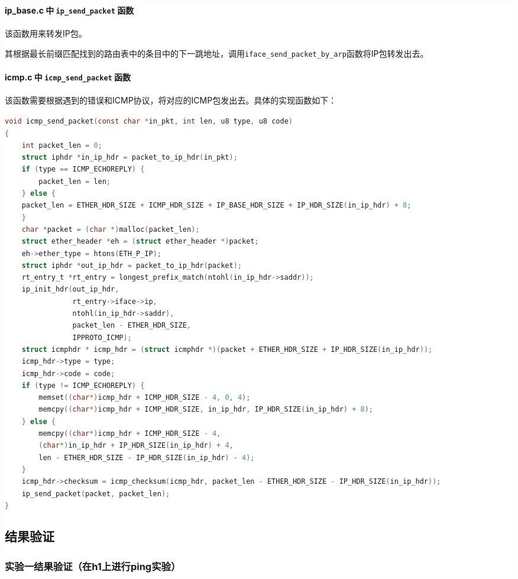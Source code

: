 #### ip_base.c 中 `ip_send_packet` 函数

该函数用来转发IP包。

其根据最长前缀匹配找到的路由表中的条目中的下一跳地址，调用`iface_send_packet_by_arp`函数将IP包转发出去。

#### icmp.c 中 `icmp_send_packet` 函数

该函数需要根据遇到的错误和ICMP协议，将对应的ICMP包发出去。具体的实现函数如下：

```c
void icmp_send_packet(const char *in_pkt, int len, u8 type, u8 code)
{
    int packet_len = 0;
    struct iphdr *in_ip_hdr = packet_to_ip_hdr(in_pkt);
    if (type == ICMP_ECHOREPLY) {
        packet_len = len;
    } else {
    packet_len = ETHER_HDR_SIZE + ICMP_HDR_SIZE + IP_BASE_HDR_SIZE + IP_HDR_SIZE(in_ip_hdr) + 8;
    }
    char *packet = (char *)malloc(packet_len);
    struct ether_header *eh = (struct ether_header *)packet;
    eh->ether_type = htons(ETH_P_IP);
    struct iphdr *out_ip_hdr = packet_to_ip_hdr(packet);
    rt_entry_t *rt_entry = longest_prefix_match(ntohl(in_ip_hdr->saddr));
    ip_init_hdr(out_ip_hdr,
                rt_entry->iface->ip,
                ntohl(in_ip_hdr->saddr),
                packet_len - ETHER_HDR_SIZE,
                IPPROTO_ICMP);
    struct icmphdr * icmp_hdr = (struct icmphdr *)(packet + ETHER_HDR_SIZE + IP_HDR_SIZE(in_ip_hdr));
    icmp_hdr->type = type;
    icmp_hdr->code = code;
    if (type != ICMP_ECHOREPLY) {
        memset((char*)icmp_hdr + ICMP_HDR_SIZE - 4, 0, 4);
        memcpy((char*)icmp_hdr + ICMP_HDR_SIZE, in_ip_hdr, IP_HDR_SIZE(in_ip_hdr) + 8);
    } else {
        memcpy((char*)icmp_hdr + ICMP_HDR_SIZE - 4,
        (char*)in_ip_hdr + IP_HDR_SIZE(in_ip_hdr) + 4,
        len - ETHER_HDR_SIZE - IP_HDR_SIZE(in_ip_hdr) - 4);
    }
    icmp_hdr->checksum = icmp_checksum(icmp_hdr, packet_len - ETHER_HDR_SIZE - IP_HDR_SIZE(in_ip_hdr));
    ip_send_packet(packet, packet_len);
}
```

## 结果验证

### 实验一结果验证（在h1上进行ping实验）
